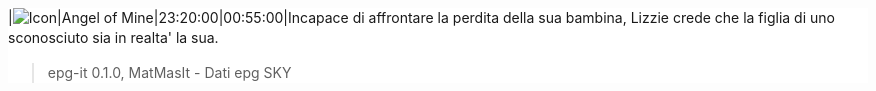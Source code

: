 |![Icon](https://guidatv.sky.it/uuid/DTT_Cover_aylSk7oKf.png)|Angel of Mine|23:20:00|00:55:00|Incapace di affrontare la perdita della sua bambina, Lizzie crede che la figlia di uno sconosciuto sia in realta&#039; la sua.



 > epg-it 0.1.0, MatMasIt - Dati epg SKY